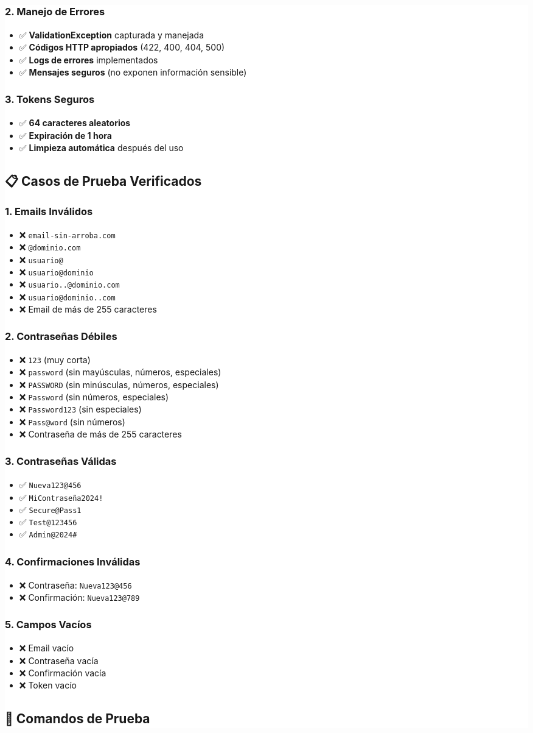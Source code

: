 ### 2. **Manejo de Errores**
- ✅ **ValidationException** capturada y manejada
- ✅ **Códigos HTTP apropiados** (422, 400, 404, 500)
- ✅ **Logs de errores** implementados
- ✅ **Mensajes seguros** (no exponen información sensible)

### 3. **Tokens Seguros**
- ✅ **64 caracteres aleatorios**
- ✅ **Expiración de 1 hora**
- ✅ **Limpieza automática** después del uso

## 📋 Casos de Prueba Verificados

### 1. **Emails Inválidos**
- ❌ `email-sin-arroba.com`
- ❌ `@dominio.com`
- ❌ `usuario@`
- ❌ `usuario@dominio`
- ❌ `usuario..@dominio.com`
- ❌ `usuario@dominio..com`
- ❌ Email de más de 255 caracteres

### 2. **Contraseñas Débiles**
- ❌ `123` (muy corta)
- ❌ `password` (sin mayúsculas, números, especiales)
- ❌ `PASSWORD` (sin minúsculas, números, especiales)
- ❌ `Password` (sin números, especiales)
- ❌ `Password123` (sin especiales)
- ❌ `Pass@word` (sin números)
- ❌ Contraseña de más de 255 caracteres

### 3. **Contraseñas Válidas**
- ✅ `Nueva123@456`
- ✅ `MiContraseña2024!`
- ✅ `Secure@Pass1`
- ✅ `Test@123456`
- ✅ `Admin@2024#`

### 4. **Confirmaciones Inválidas**
- ❌ Contraseña: `Nueva123@456`
- ❌ Confirmación: `Nueva123@789`

### 5. **Campos Vacíos**
- ❌ Email vacío
- ❌ Contraseña vacía
- ❌ Confirmación vacía
- ❌ Token vacío

## 🔧 Comandos de Prueba
